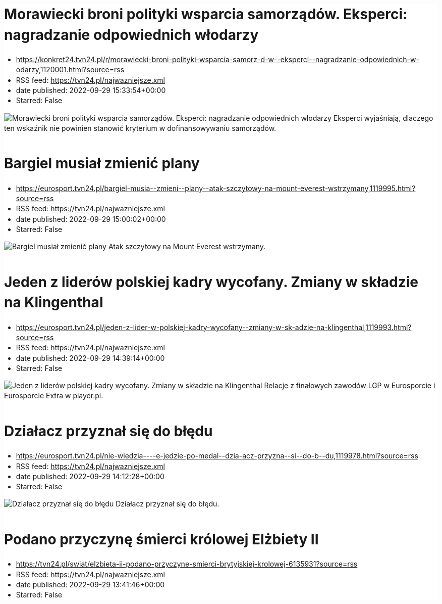 # Morawiecki broni polityki wsparcia samorządów. Eksperci: nagradzanie odpowiednich włodarzy
 - https://konkret24.tvn24.pl/r/morawiecki-broni-polityki-wsparcia-samorz-d-w--eksperci--nagradzanie-odpowiednich-w-odarzy,1120001.html?source=rss
 - RSS feed: https://tvn24.pl/najwazniejsze.xml
 - date published: 2022-09-29 15:33:54+00:00
 - Starred: False

<img alt="Morawiecki broni polityki wsparcia samorządów. Eksperci: nagradzanie odpowiednich włodarzy" src="https://tvn24.pl/najnowsze/cdn-zdjecie-marnlc-pap202209241ckjpg/alternates/LANDSCAPE_1280" />
    Eksperci wyjaśniają, dlaczego ten wskaźnik nie powinien stanowić kryterium w dofinansowywaniu samorządów.

# Bargiel musiał zmienić plany
 - https://eurosport.tvn24.pl/bargiel-musia--zmieni--plany--atak-szczytowy-na-mount-everest-wstrzymany,1119995.html?source=rss
 - RSS feed: https://tvn24.pl/najwazniejsze.xml
 - date published: 2022-09-29 15:00:02+00:00
 - Starred: False

<img alt="Bargiel musiał zmienić plany " src="https://tvn24.pl/najnowsze/cdn-zdjecie-bqgqyp-andrzej-bargiel-stawia-przed-soba-ambitne-plany/alternates/LANDSCAPE_1280" />
    Atak szczytowy na Mount Everest wstrzymany.

# Jeden z liderów polskiej kadry wycofany. Zmiany w składzie na Klingenthal
 - https://eurosport.tvn24.pl/jeden-z-lider-w-polskiej-kadry-wycofany--zmiany-w-sk-adzie-na-klingenthal,1119993.html?source=rss
 - RSS feed: https://tvn24.pl/najwazniejsze.xml
 - date published: 2022-09-29 14:39:14+00:00
 - Starred: False

<img alt="Jeden z liderów polskiej kadry wycofany. Zmiany w składzie na Klingenthal" src="https://tvn24.pl/najnowsze/cdn-zdjecie-xz2cd6-stoch-swietnie-wszedl-w-sezon-na-igielicie-6122545/alternates/LANDSCAPE_1280" />
    Relacje z finałowych zawodów LGP w Eurosporcie i Eurosporcie Extra w player.pl.

# Działacz przyznał się do błędu
 - https://eurosport.tvn24.pl/nie-wiedzia----e-jedzie-po-medal--dzia-acz-przyzna--si--do-b--du,1119978.html?source=rss
 - RSS feed: https://tvn24.pl/najwazniejsze.xml
 - date published: 2022-09-29 14:12:28+00:00
 - Starred: False

<img alt="Działacz przyznał się do błędu" src="https://tvn24.pl/najnowsze/cdn-zdjecie-zcmc4m-michael-matthews-stoczyl-zacieta-walke-o-medal-mistrzostw-swiata/alternates/LANDSCAPE_1280" />
    Działacz przyznał się do błędu.

# Podano przyczynę śmierci królowej Elżbiety II
 - https://tvn24.pl/swiat/elzbieta-ii-podano-przyczyne-smierci-brytyjskiej-krolowej-6135931?source=rss
 - RSS feed: https://tvn24.pl/najwazniejsze.xml
 - date published: 2022-09-29 13:41:46+00:00
 - Starred: False

